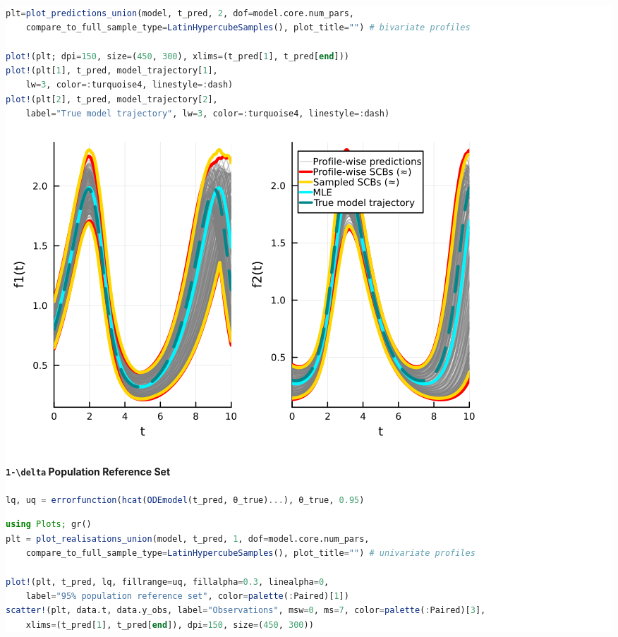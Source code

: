```julia
plt=plot_predictions_union(model, t_pred, 2, dof=model.core.num_pars,
    compare_to_full_sample_type=LatinHypercubeSamples(), plot_title="") # bivariate profiles

plot!(plt; dpi=150, size=(450, 300), xlims=(t_pred[1], t_pred[end]))
plot!(plt[1], t_pred, model_trajectory[1],
    lw=3, color=:turquoise4, linestyle=:dash)
plot!(plt[2], t_pred, model_trajectory[2],
    label="True model trajectory", lw=3, color=:turquoise4, linestyle=:dash)
```

![](../assets/figures/lotka-volterra/lotka-volterra_bivariate_trajectory.png)

#### ``1-\delta`` Population Reference Set 

```julia
lq, uq = errorfunction(hcat(ODEmodel(t_pred, θ_true)...), θ_true, 0.95)
```

```julia
using Plots; gr()
plt = plot_realisations_union(model, t_pred, 1, dof=model.core.num_pars,
    compare_to_full_sample_type=LatinHypercubeSamples(), plot_title="") # univariate profiles

plot!(plt, t_pred, lq, fillrange=uq, fillalpha=0.3, linealpha=0,
    label="95% population reference set", color=palette(:Paired)[1])
scatter!(plt, data.t, data.y_obs, label="Observations", msw=0, ms=7, color=palette(:Paired)[3],
    xlims=(t_pred[1], t_pred[end]), dpi=150, size=(450, 300))
```
